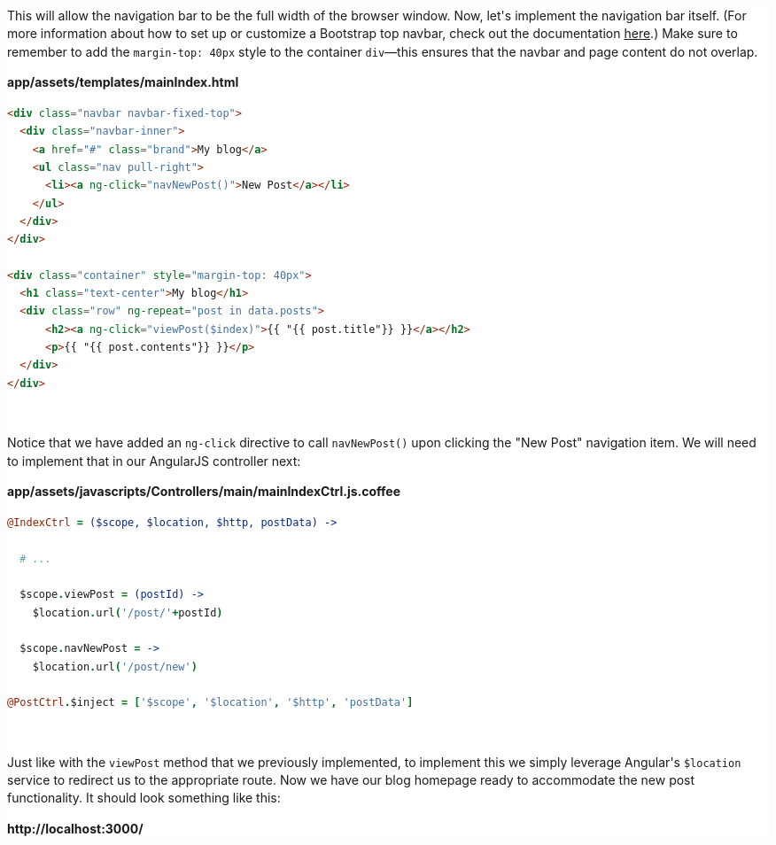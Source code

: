 This will allow the navigation bar to be the full width of the browser window.  Now, let's implement the navigation bar itself.  (For more information about how to set up or customize a Bootstrap top navbar, check out the documentation [here](http://getbootstrap.com/2.3.2/components.html#navbar).)  Make sure to remember to add the `margin-top: 40px` style to the container `div`&mdash;this ensures that the navbar and page content do not overlap.

**app/assets/templates/mainIndex.html**

```html
<div class="navbar navbar-fixed-top">
  <div class="navbar-inner">
    <a href="#" class="brand">My blog</a>
    <ul class="nav pull-right">
      <li><a ng-click="navNewPost()">New Post</a></li>
    </ul>
  </div>
</div>

<div class="container" style="margin-top: 40px">
  <h1 class="text-center">My blog</h1>
  <div class="row" ng-repeat="post in data.posts">
      <h2><a ng-click="viewPost($index)">{{ "{{ post.title"}} }}</a></h2>
      <p>{{ "{{ post.contents"}} }}</p>
  </div>
</div>
```

<br>

Notice that we have added an `ng-click` directive to call `navNewPost()` upon clicking the "New Post" navigation item.  We will need to implement that in our AngularJS controller next:

**app/assets/javascripts/Controllers/main/mainIndexCtrl.js.coffee**

```coffeescript
@IndexCtrl = ($scope, $location, $http, postData) ->

  # ...

  $scope.viewPost = (postId) ->
    $location.url('/post/'+postId)

  $scope.navNewPost = ->
    $location.url('/post/new')

@PostCtrl.$inject = ['$scope', '$location', '$http', 'postData']
```

<br>

Just like with the `viewPost` method that we previously implemented, to implement this we simply leverage Angular's `$location` service to redirect us to the appropriate route. Now we have our blog homepage ready to accommodate the new post functionality.  It should look something like this:



**http://localhost:3000/**
